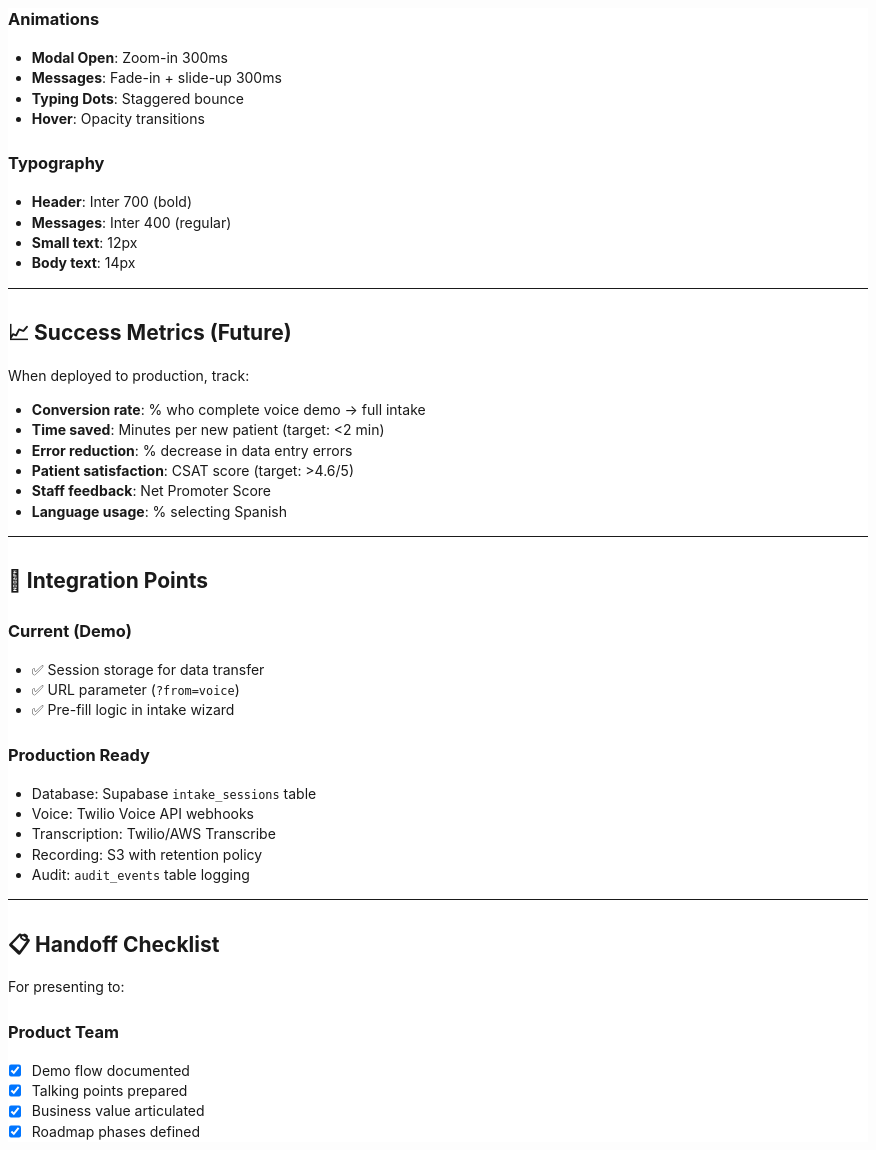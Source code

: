 ### Animations
- **Modal Open**: Zoom-in 300ms
- **Messages**: Fade-in + slide-up 300ms
- **Typing Dots**: Staggered bounce
- **Hover**: Opacity transitions

### Typography
- **Header**: Inter 700 (bold)
- **Messages**: Inter 400 (regular)
- **Small text**: 12px
- **Body text**: 14px

---

## 📈 Success Metrics (Future)

When deployed to production, track:
- **Conversion rate**: % who complete voice demo → full intake
- **Time saved**: Minutes per new patient (target: <2 min)
- **Error reduction**: % decrease in data entry errors
- **Patient satisfaction**: CSAT score (target: >4.6/5)
- **Staff feedback**: Net Promoter Score
- **Language usage**: % selecting Spanish

---

## 🔗 Integration Points

### Current (Demo)
- ✅ Session storage for data transfer
- ✅ URL parameter (`?from=voice`)
- ✅ Pre-fill logic in intake wizard

### Production Ready
- Database: Supabase `intake_sessions` table
- Voice: Twilio Voice API webhooks
- Transcription: Twilio/AWS Transcribe
- Recording: S3 with retention policy
- Audit: `audit_events` table logging

---

## 📋 Handoff Checklist

For presenting to:

### **Product Team**
- [x] Demo flow documented
- [x] Talking points prepared
- [x] Business value articulated
- [x] Roadmap phases defined
